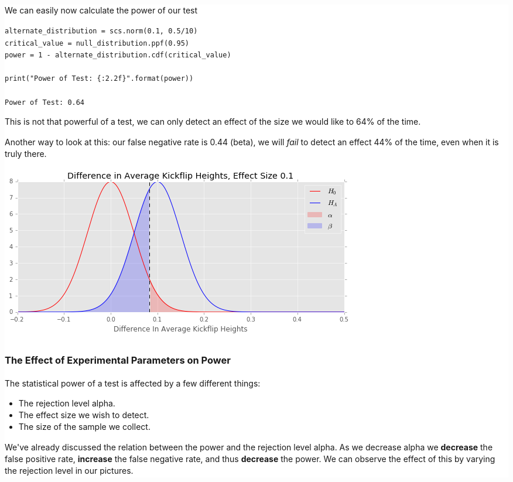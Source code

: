 We can easily now calculate the power of our test

```
alternate_distribution = scs.norm(0.1, 0.5/10)
critical_value = null_distribution.ppf(0.95)
power = 1 - alternate_distribution.cdf(critical_value)

print("Power of Test: {:2.2f}".format(power))

Power of Test: 0.64
```

This is not that powerful of a test, we can only detect an effect of the size we would like to 64% of the time.

Another way to look at this: our false negative rate is 0.44 (beta), we will *fail* to detect an effect 44% of the time, even when it is truly there.

![Null and Alternate with False Negative Region](images/null-and-alternate-with-beta.png)

### The Effect of Experimental Parameters on Power

The statistical power of a test is affected by a few different things:

  - The rejection level alpha.
  - The effect size we wish to detect.
  - The size of the sample we collect.
  
We've already discussed the relation between the power and the rejection level alpha.  As we decrease alpha we **decrease** the false positive rate, **increase** the false negative rate, and thus **decrease** the power.  We can observe the effect of this by varying the rejection level in our pictures.
